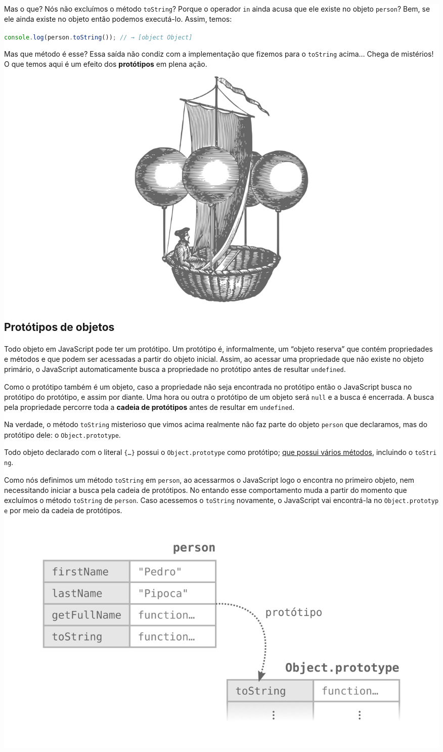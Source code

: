 Mas o que? Nós não excluímos o método `toString`? Porque o operador `in` ainda
acusa que ele existe no objeto `person`? Bem, se ele ainda existe no objeto
então podemos executá-lo. Assim, temos:

```js
console.log(person.toString()); // → [object Object]
```

Mas que método é esse? Essa saída não condiz com a implementação que fizemos
para o `toString` acima… Chega de mistérios! O que temos aqui é um efeito dos
**protótipos** em plena ação.

<figure>
  <img
    src="/images/illustrations/airship.svg"
    alt="Protótipo de aeronave contendo balões preenchidos com vácuo."
    title="Aeronave imaginada pelo italiano Francesco Lana de Terzi (1631–1687)"
    decoding="async"
    loading="lazy"
  />
</figure>

## Protótipos de objetos

Todo objeto em JavaScript pode ter um protótipo. Um protótipo é, informalmente,
um “objeto reserva” que contém propriedades e métodos e que podem ser acessadas
a partir do objeto inicial. Assim, ao acessar uma propriedade que não existe no
objeto primário, o JavaScript automaticamente busca a propriedade no protótipo
antes de resultar `undefined`.

Como o protótipo também é um objeto, caso a propriedade não seja encontrada no
protótipo então o JavaScript busca no protótipo do protótipo, e assim por
diante. Uma hora ou outra o protótipo de um objeto será `null` e a busca é
encerrada. A busca pela propriedade percorre toda a **cadeia de protótipos**
antes de resultar em `undefined`.

Na verdade, o método `toString` misterioso que vimos acima realmente não faz
parte do objeto `person` que declaramos, mas do protótipo dele: o
`Object.prototype`.

<aside> <p> Todo objeto declarado com o literal <code>{…}</code> possui o
<code>Object.prototype</code> como protótipo; <a
href="https://developer.mozilla.org/en-US/docs/Web/JavaScript/Reference/Global_Objects/Object#Object_instances_and_Object_prototype_object">que
possui vários métodos</a>, incluindo o <code>toString</code>. </p> </aside>

Como nós definimos um método `toString` em `person`, ao acessarmos o JavaScript
logo o encontra no primeiro objeto, nem necessitando iniciar a busca pela cadeia
de protótipos. No entando esse comportamento muda a partir do momento que
excluímos o método `toString` de `person`. Caso acessemos o `toString`
novamente, o JavaScript vai encontrá-la no `Object.prototype` por meio da cadeia
de protótipos.

<figure>
  <img
    src="/images/2016-04-09-javascript-intermediario-6/prototype-1.svg"
    alt="Ilustração do objeto person e do protótipo Object.prototype"
    decoding="async"
    loading="lazy"
  />
</figure>
